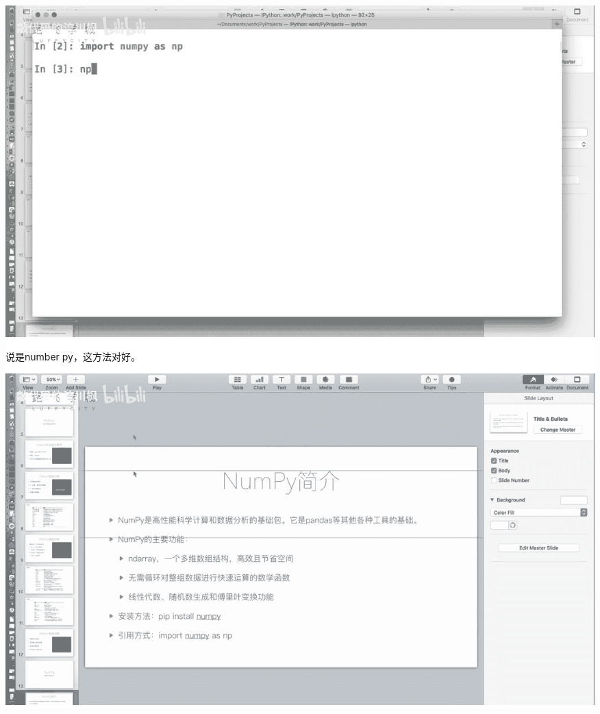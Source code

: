 ![](img/329981457b102ccc634faf3a3e7fae0e_3.png)

说是number py，这方法对好。

![](img/329981457b102ccc634faf3a3e7fae0e_5.png)
